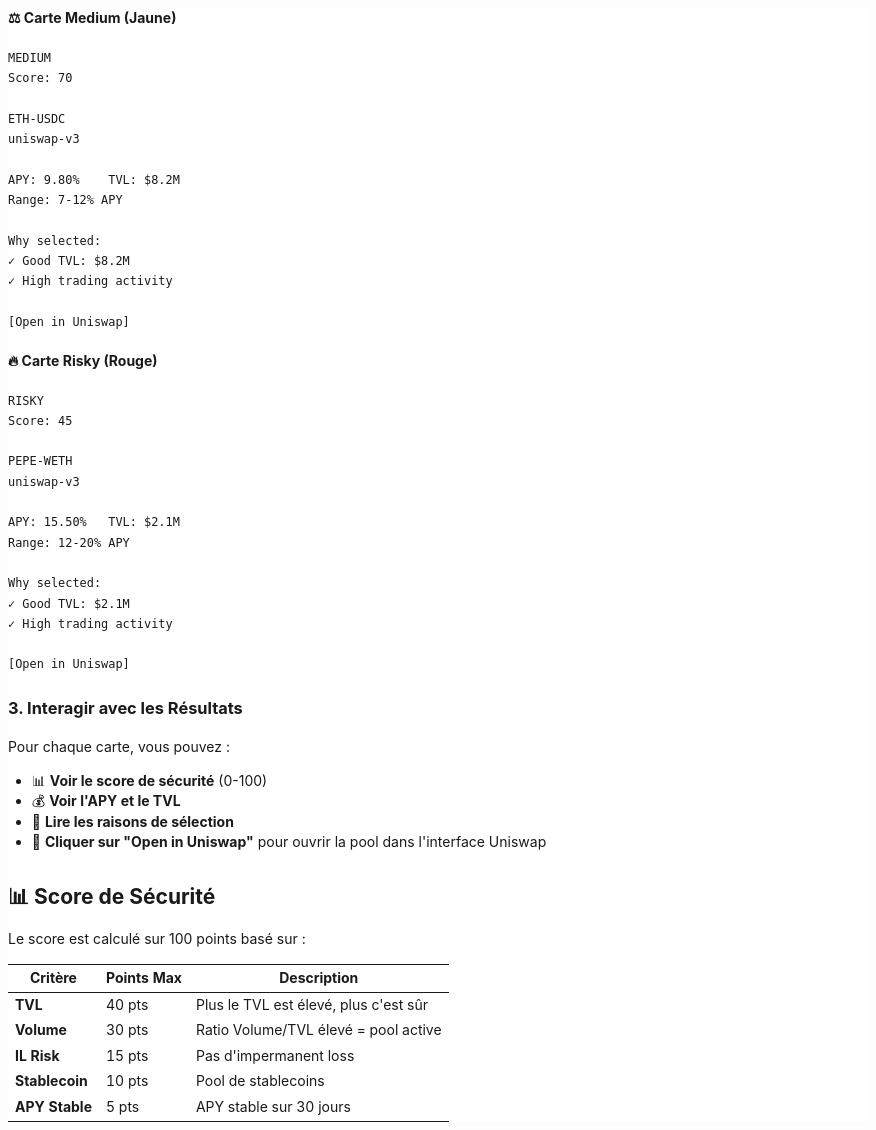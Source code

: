 #### ⚖️ Carte Medium (Jaune)
```
MEDIUM
Score: 70

ETH-USDC
uniswap-v3

APY: 9.80%    TVL: $8.2M
Range: 7-12% APY

Why selected:
✓ Good TVL: $8.2M
✓ High trading activity

[Open in Uniswap]
```

#### 🔥 Carte Risky (Rouge)
```
RISKY
Score: 45

PEPE-WETH
uniswap-v3

APY: 15.50%   TVL: $2.1M
Range: 12-20% APY

Why selected:
✓ Good TVL: $2.1M
✓ High trading activity

[Open in Uniswap]
```

### 3. Interagir avec les Résultats

Pour chaque carte, vous pouvez :
- 📊 **Voir le score de sécurité** (0-100)
- 💰 **Voir l'APY et le TVL**
- 📝 **Lire les raisons de sélection**
- 🔗 **Cliquer sur "Open in Uniswap"** pour ouvrir la pool dans l'interface Uniswap

## 📊 Score de Sécurité

Le score est calculé sur 100 points basé sur :

| Critère | Points Max | Description |
|---------|-----------|-------------|
| **TVL** | 40 pts | Plus le TVL est élevé, plus c'est sûr |
| **Volume** | 30 pts | Ratio Volume/TVL élevé = pool active |
| **IL Risk** | 15 pts | Pas d'impermanent loss |
| **Stablecoin** | 10 pts | Pool de stablecoins |
| **APY Stable** | 5 pts | APY stable sur 30 jours |
